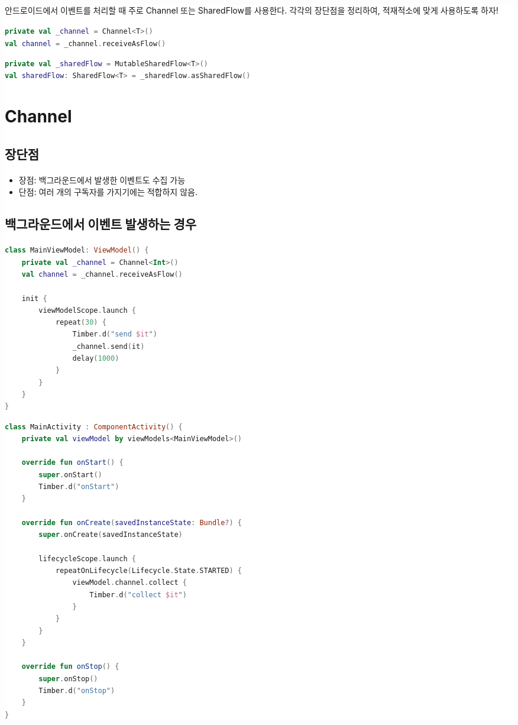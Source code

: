 안드로이드에서 이벤트를 처리할 때 주로 Channel 또는 SharedFlow를 사용한다. 각각의 장단점을 정리하여, 적재적소에 맞게 사용하도록 하자! 

```kotlin
private val _channel = Channel<T>()
val channel = _channel.receiveAsFlow()
```

```kotlin
private val _sharedFlow = MutableSharedFlow<T>() 
val sharedFlow: SharedFlow<T> = _sharedFlow.asSharedFlow()
```

# Channel 

## 장단점 

- 장점: 백그라운드에서 발생한 이벤트도 수집 가능 
- 단점: 여러 개의 구독자를 가지기에는 적합하지 않음. 

## 백그라운드에서 이벤트 발생하는 경우 

```kotlin 
class MainViewModel: ViewModel() {
    private val _channel = Channel<Int>()
    val channel = _channel.receiveAsFlow()

    init {
        viewModelScope.launch {
            repeat(30) {
                Timber.d("send $it")
                _channel.send(it)
                delay(1000)
            }
        }
    }
}
```

```kotlin 
class MainActivity : ComponentActivity() {
    private val viewModel by viewModels<MainViewModel>()

    override fun onStart() {
        super.onStart()
        Timber.d("onStart")
    }

    override fun onCreate(savedInstanceState: Bundle?) {
        super.onCreate(savedInstanceState)
        
        lifecycleScope.launch {
            repeatOnLifecycle(Lifecycle.State.STARTED) {
                viewModel.channel.collect {
                    Timber.d("collect $it")
                }
            }
        }
    }

    override fun onStop() {
        super.onStop()
        Timber.d("onStop")
    }
}
```